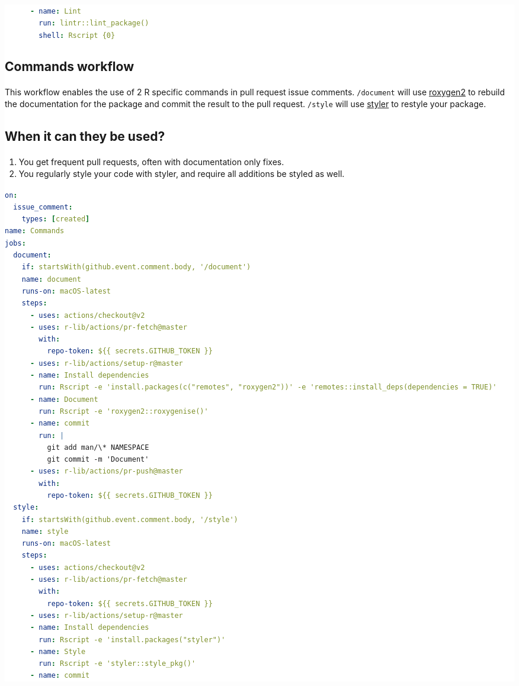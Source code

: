 ``` yaml
      - name: Lint
        run: lintr::lint_package()
        shell: Rscript {0}
```

## Commands workflow

This workflow enables the use of 2 R specific commands in pull request
issue comments. `/document` will use
[roxygen2](https://roxygen2.r-lib.org/) to rebuild the documentation for
the package and commit the result to the pull request. `/style` will use
[styler](https://styler.r-lib.org/) to restyle your package.

## When it can they be used?

1.  You get frequent pull requests, often with documentation only fixes.
2.  You regularly style your code with styler, and require all additions
    be styled as well.



``` yaml
on:
  issue_comment:
    types: [created]
name: Commands
jobs:
  document:
    if: startsWith(github.event.comment.body, '/document')
    name: document
    runs-on: macOS-latest
    steps:
      - uses: actions/checkout@v2
      - uses: r-lib/actions/pr-fetch@master
        with:
          repo-token: ${{ secrets.GITHUB_TOKEN }}
      - uses: r-lib/actions/setup-r@master
      - name: Install dependencies
        run: Rscript -e 'install.packages(c("remotes", "roxygen2"))' -e 'remotes::install_deps(dependencies = TRUE)'
      - name: Document
        run: Rscript -e 'roxygen2::roxygenise()'
      - name: commit
        run: |
          git add man/\* NAMESPACE
          git commit -m 'Document'
      - uses: r-lib/actions/pr-push@master
        with:
          repo-token: ${{ secrets.GITHUB_TOKEN }}
  style:
    if: startsWith(github.event.comment.body, '/style')
    name: style
    runs-on: macOS-latest
    steps:
      - uses: actions/checkout@v2
      - uses: r-lib/actions/pr-fetch@master
        with:
          repo-token: ${{ secrets.GITHUB_TOKEN }}
      - uses: r-lib/actions/setup-r@master
      - name: Install dependencies
        run: Rscript -e 'install.packages("styler")'
      - name: Style
        run: Rscript -e 'styler::style_pkg()'
      - name: commit
```
